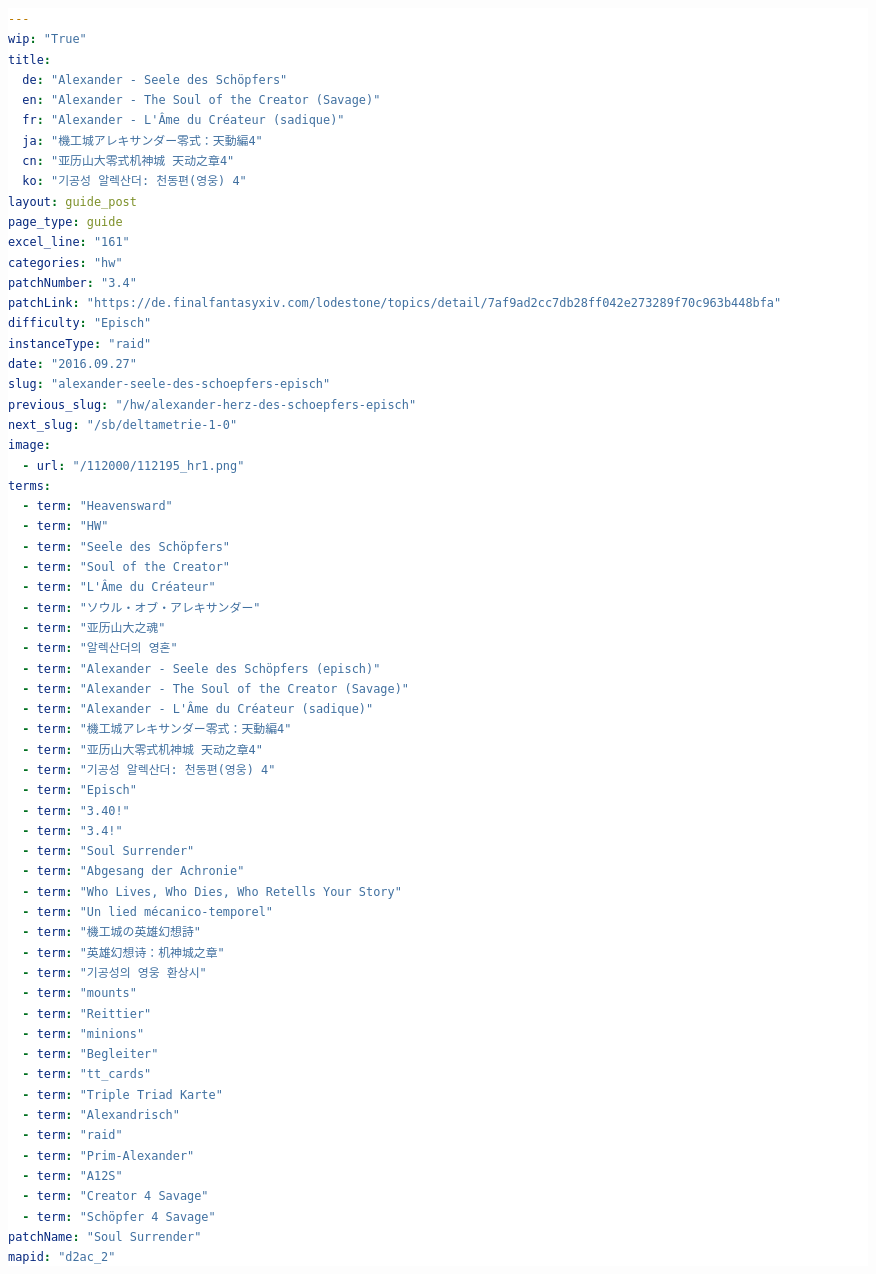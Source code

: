 ```yaml
---
wip: "True"
title:
  de: "Alexander - Seele des Schöpfers"
  en: "Alexander - The Soul of the Creator (Savage)"
  fr: "Alexander - L'Âme du Créateur (sadique)"
  ja: "機工城アレキサンダー零式：天動編4"
  cn: "亚历山大零式机神城 天动之章4"
  ko: "기공성 알렉산더: 천동편(영웅) 4"
layout: guide_post
page_type: guide
excel_line: "161"
categories: "hw"
patchNumber: "3.4"
patchLink: "https://de.finalfantasyxiv.com/lodestone/topics/detail/7af9ad2cc7db28ff042e273289f70c963b448bfa"
difficulty: "Episch"
instanceType: "raid"
date: "2016.09.27"
slug: "alexander-seele-des-schoepfers-episch"
previous_slug: "/hw/alexander-herz-des-schoepfers-episch"
next_slug: "/sb/deltametrie-1-0"
image:
  - url: "/112000/112195_hr1.png"
terms:
  - term: "Heavensward"
  - term: "HW"
  - term: "Seele des Schöpfers"
  - term: "Soul of the Creator"
  - term: "L'Âme du Créateur"
  - term: "ソウル・オブ・アレキサンダー"
  - term: "亚历山大之魂"
  - term: "알렉산더의 영혼"
  - term: "Alexander - Seele des Schöpfers (episch)"
  - term: "Alexander - The Soul of the Creator (Savage)"
  - term: "Alexander - L'Âme du Créateur (sadique)"
  - term: "機工城アレキサンダー零式：天動編4"
  - term: "亚历山大零式机神城 天动之章4"
  - term: "기공성 알렉산더: 천동편(영웅) 4"
  - term: "Episch"
  - term: "3.40!"
  - term: "3.4!"
  - term: "Soul Surrender"
  - term: "Abgesang der Achronie"
  - term: "Who Lives, Who Dies, Who Retells Your Story"
  - term: "Un lied mécanico-temporel"
  - term: "機工城の英雄幻想詩"
  - term: "英雄幻想诗：机神城之章"
  - term: "기공성의 영웅 환상시"
  - term: "mounts"
  - term: "Reittier"
  - term: "minions"
  - term: "Begleiter"
  - term: "tt_cards"
  - term: "Triple Triad Karte"
  - term: "Alexandrisch"
  - term: "raid"
  - term: "Prim-Alexander"
  - term: "A12S"
  - term: "Creator 4 Savage"
  - term: "Schöpfer 4 Savage"
patchName: "Soul Surrender"
mapid: "d2ac_2"
```